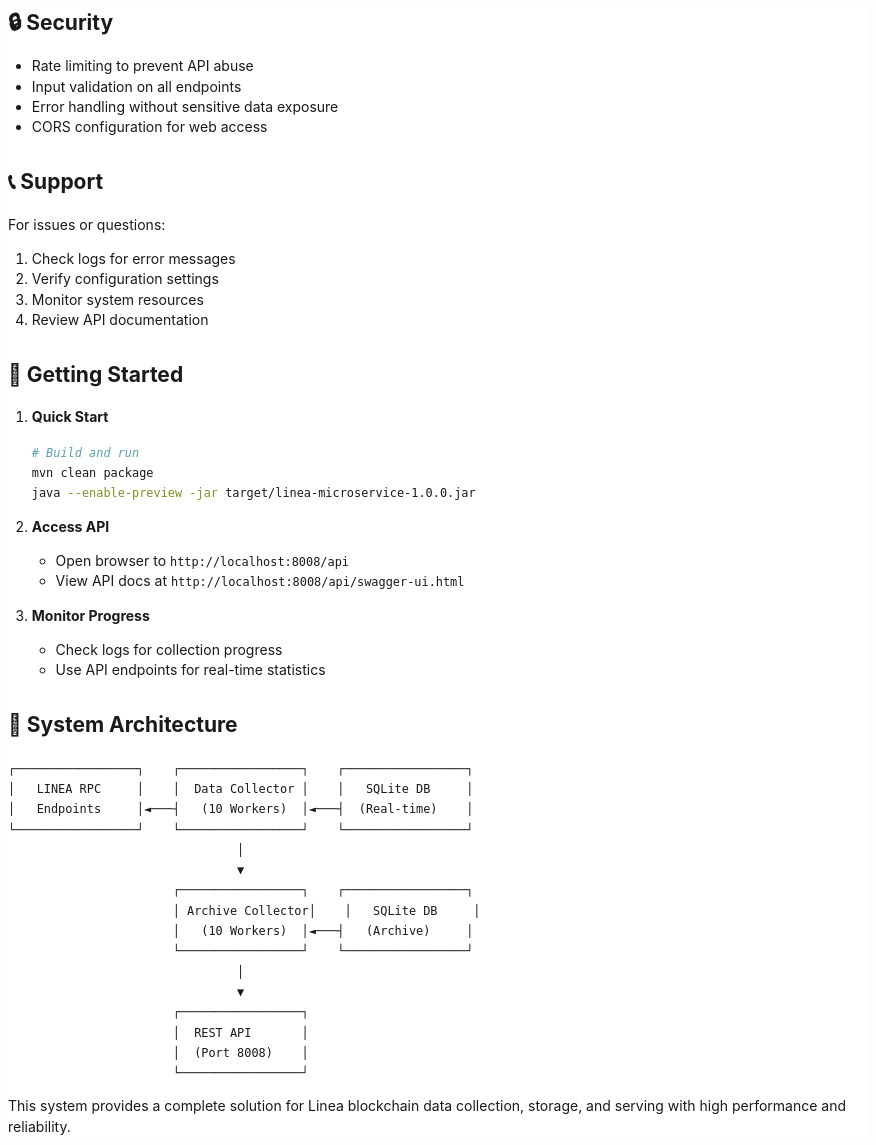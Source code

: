 ## 🔒 Security

- Rate limiting to prevent API abuse
- Input validation on all endpoints
- Error handling without sensitive data exposure
- CORS configuration for web access

## 📞 Support

For issues or questions:
1. Check logs for error messages
2. Verify configuration settings
3. Monitor system resources
4. Review API documentation

## 🎯 Getting Started

1. **Quick Start**
   ```bash
   # Build and run
   mvn clean package
   java --enable-preview -jar target/linea-microservice-1.0.0.jar
   ```

2. **Access API**
   - Open browser to `http://localhost:8008/api`
   - View API docs at `http://localhost:8008/api/swagger-ui.html`

3. **Monitor Progress**
   - Check logs for collection progress
   - Use API endpoints for real-time statistics

## 🔄 System Architecture

```
┌─────────────────┐    ┌─────────────────┐    ┌─────────────────┐
│   LINEA RPC     │    │  Data Collector │    │   SQLite DB     │
│   Endpoints     │◄───┤   (10 Workers)  │◄───┤  (Real-time)    │
└─────────────────┘    └─────────────────┘    └─────────────────┘
                                │
                                ▼
                       ┌─────────────────┐    ┌─────────────────┐
                       │ Archive Collector│    │   SQLite DB     │
                       │   (10 Workers)  │◄───┤   (Archive)     │
                       └─────────────────┘    └─────────────────┘
                                │
                                ▼
                       ┌─────────────────┐
                       │  REST API       │
                       │  (Port 8008)    │
                       └─────────────────┘
```

This system provides a complete solution for Linea blockchain data collection, storage, and serving with high performance and reliability.
